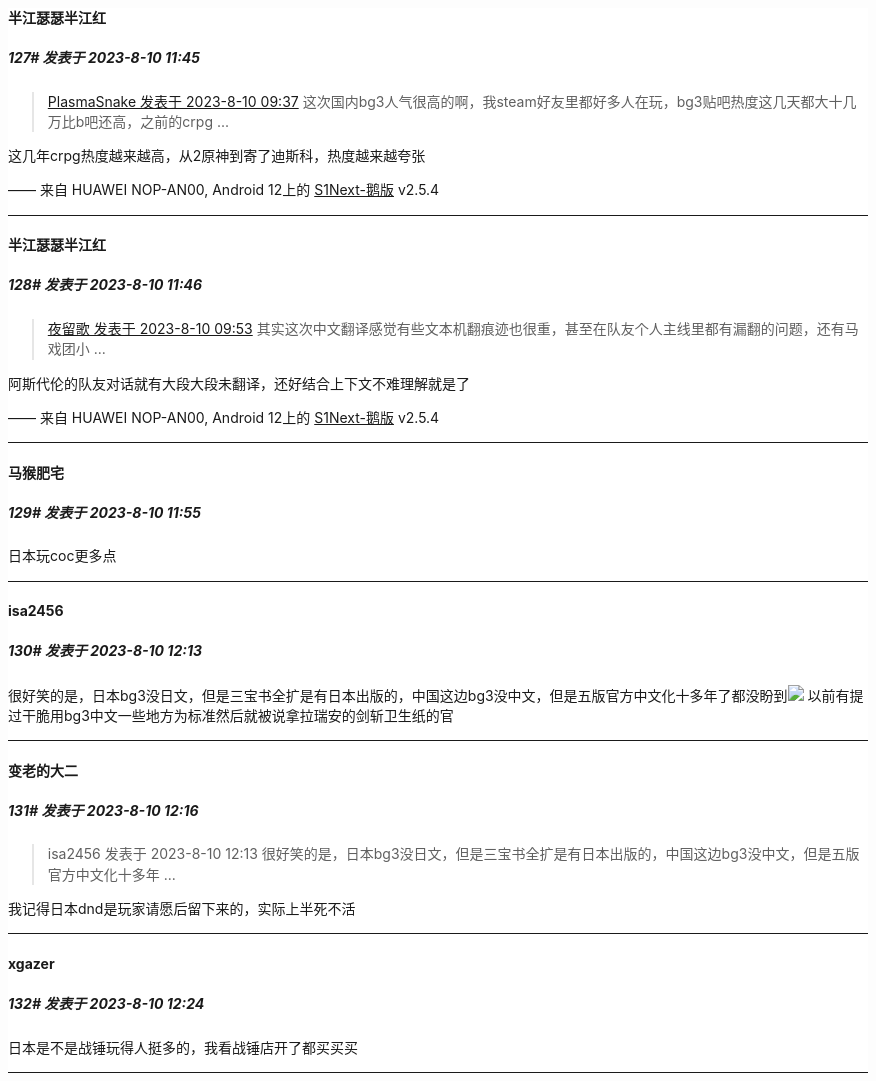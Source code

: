 ####  半江瑟瑟半江红  
##### 127#       发表于 2023-8-10 11:45

<blockquote><a href="httphttps://bbs.saraba1st.com/2b/forum.php?mod=redirect&amp;goto=findpost&amp;pid=61973752&amp;ptid=2147763" target="_blank">PlasmaSnake 发表于 2023-8-10 09:37</a>
这次国内bg3人气很高的啊，我steam好友里都好多人在玩，bg3贴吧热度这几天都大十几万比b吧还高，之前的crpg ...</blockquote>
这几年crpg热度越来越高，从2原神到寄了迪斯科，热度越来越夸张

—— 来自 HUAWEI NOP-AN00, Android 12上的 [S1Next-鹅版](https://github.com/ykrank/S1-Next/releases) v2.5.4

*****

####  半江瑟瑟半江红  
##### 128#       发表于 2023-8-10 11:46

<blockquote><a href="httphttps://bbs.saraba1st.com/2b/forum.php?mod=redirect&amp;goto=findpost&amp;pid=61973975&amp;ptid=2147763" target="_blank">夜留歌 发表于 2023-8-10 09:53</a>
其实这次中文翻译感觉有些文本机翻痕迹也很重，甚至在队友个人主线里都有漏翻的问题，还有马戏团小 ...</blockquote>
阿斯代伦的队友对话就有大段大段未翻译，还好结合上下文不难理解就是了

—— 来自 HUAWEI NOP-AN00, Android 12上的 [S1Next-鹅版](https://github.com/ykrank/S1-Next/releases) v2.5.4

*****

####  马猴肥宅  
##### 129#       发表于 2023-8-10 11:55

日本玩coc更多点

*****

####  isa2456  
##### 130#       发表于 2023-8-10 12:13

很好笑的是，日本bg3没日文，但是三宝书全扩是有日本出版的，中国这边bg3没中文，但是五版官方中文化十多年了都没盼到<img src="https://static.saraba1st.com/image/smiley/face2017/002.png" referrerpolicy="no-referrer">
以前有提过干脆用bg3中文一些地方为标准然后就被说拿拉瑞安的剑斩卫生纸的官

*****

####  变老的大二  
##### 131#       发表于 2023-8-10 12:16

<blockquote>isa2456 发表于 2023-8-10 12:13
很好笑的是，日本bg3没日文，但是三宝书全扩是有日本出版的，中国这边bg3没中文，但是五版官方中文化十多年 ...</blockquote>
我记得日本dnd是玩家请愿后留下来的，实际上半死不活

*****

####  xgazer  
##### 132#       发表于 2023-8-10 12:24

日本是不是战锤玩得人挺多的，我看战锤店开了都买买买

*****
